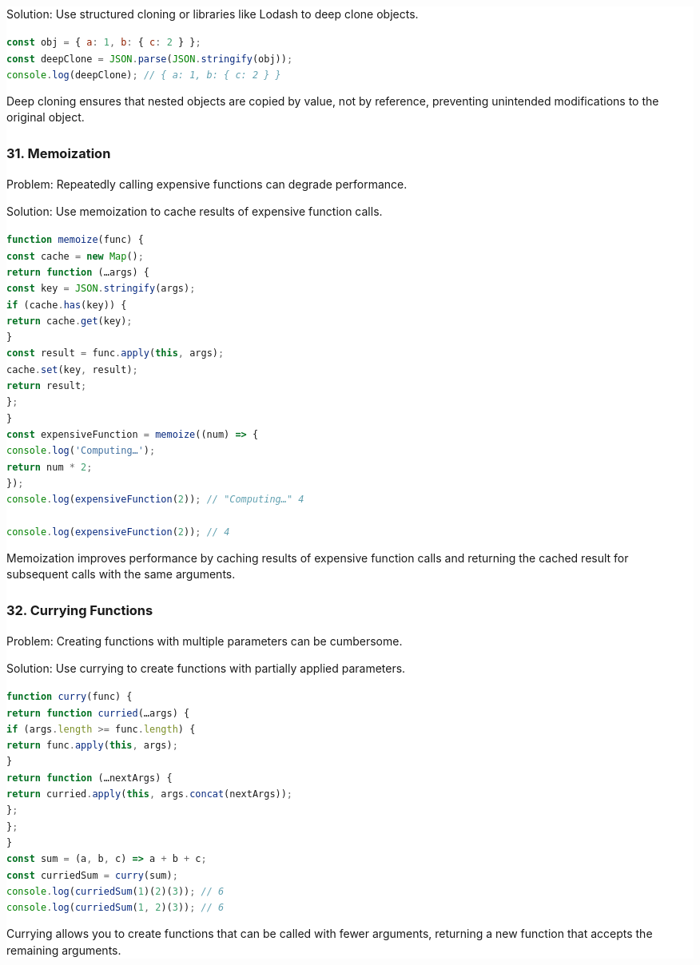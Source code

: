 Solution: Use structured cloning or libraries like Lodash to deep clone objects.
```js
const obj = { a: 1, b: { c: 2 } };
const deepClone = JSON.parse(JSON.stringify(obj));
console.log(deepClone); // { a: 1, b: { c: 2 } }
```
Deep cloning ensures that nested objects are copied by value, not by reference, preventing unintended modifications to the original object.

### 31. Memoization
Problem: Repeatedly calling expensive functions can degrade performance.

Solution: Use memoization to cache results of expensive function calls.
```js
function memoize(func) {
const cache = new Map();
return function (…args) {
const key = JSON.stringify(args);
if (cache.has(key)) {
return cache.get(key);
}
const result = func.apply(this, args);
cache.set(key, result);
return result;
};
}
const expensiveFunction = memoize((num) => {
console.log('Computing…');
return num * 2;
});
console.log(expensiveFunction(2)); // "Computing…" 4

console.log(expensiveFunction(2)); // 4
```
Memoization improves performance by caching results of expensive function calls and returning the cached result for subsequent calls with the same arguments.

### 32. Currying Functions
Problem: Creating functions with multiple parameters can be cumbersome.

Solution: Use currying to create functions with partially applied parameters.
```js
function curry(func) {
return function curried(…args) {
if (args.length >= func.length) {
return func.apply(this, args);
}
return function (…nextArgs) {
return curried.apply(this, args.concat(nextArgs));
};
};
}
const sum = (a, b, c) => a + b + c;
const curriedSum = curry(sum);
console.log(curriedSum(1)(2)(3)); // 6
console.log(curriedSum(1, 2)(3)); // 6
```
Currying allows you to create functions that can be called with fewer arguments, returning a new function that accepts the remaining arguments.

